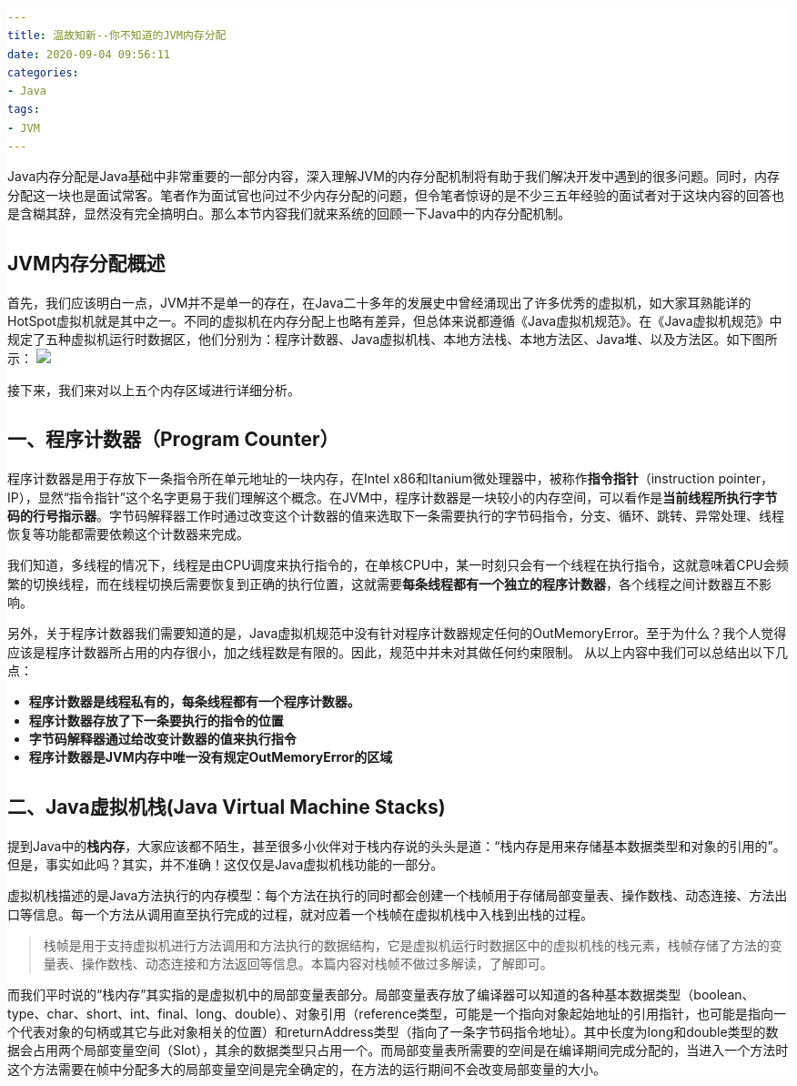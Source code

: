 ```yaml
---
title: 温故知新--你不知道的JVM内存分配
date: 2020-09-04 09:56:11
categories:
- Java
tags:
- JVM
---
```


Java内存分配是Java基础中非常重要的一部分内容，深入理解JVM的内存分配机制将有助于我们解决开发中遇到的很多问题。同时，内存分配这一块也是面试常客。笔者作为面试官也问过不少内存分配的问题，但令笔者惊讶的是不少三五年经验的面试者对于这块内容的回答也是含糊其辞，显然没有完全搞明白。那么本节内容我们就来系统的回顾一下Java中的内存分配机制。
## JVM内存分配概述
首先，我们应该明白一点，JVM并不是单一的存在，在Java二十多年的发展史中曾经涌现出了许多优秀的虚拟机，如大家耳熟能详的HotSpot虚拟机就是其中之一。不同的虚拟机在内存分配上也略有差异，但总体来说都遵循《Java虚拟机规范》。在《Java虚拟机规范》中规定了五种虚拟机运行时数据区，他们分别为：程序计数器、Java虚拟机栈、本地方法栈、本地方法区、Java堆、以及方法区。如下图所示：
![](https://imgconvert.csdnimg.cn/aHR0cHM6Ly9wOS1qdWVqaW4uYnl0ZWltZy5jb20vdG9zLWNuLWktazN1MWZicGZjcC9lZjYzN2ZhYTg1M2Y0MTQyYjBiYjI4NjBjMmQzMjgyZH50cGx2LWszdTFmYnBmY3Atem9vbS0xLmltYWdl?x-oss-process=image/format,png)
 
接下来，我们来对以上五个内存区域进行详细分析。
## 一、程序计数器（Program Counter）
程序计数器是用于存放下一条指令所在单元地址的一块内存，在Intel x86和Itanium微处理器中，被称作**指令指针**（instruction pointer，IP），显然“指令指针”这个名字更易于我们理解这个概念。在JVM中，程序计数器是一块较小的内存空间，可以看作是**当前线程所执行字节码的行号指示器**。字节码解释器工作时通过改变这个计数器的值来选取下一条需要执行的字节码指令，分支、循环、跳转、异常处理、线程恢复等功能都需要依赖这个计数器来完成。

我们知道，多线程的情况下，线程是由CPU调度来执行指令的，在单核CPU中，某一时刻只会有一个线程在执行指令，这就意味着CPU会频繁的切换线程，而在线程切换后需要恢复到正确的执行位置，这就需要**每条线程都有一个独立的程序计数器**，各个线程之间计数器互不影响。

另外，关于程序计数器我们需要知道的是，Java虚拟机规范中没有针对程序计数器规定任何的OutMemoryError。至于为什么？我个人觉得应该是程序计数器所占用的内存很小，加之线程数是有限的。因此，规范中并未对其做任何约束限制。
从以上内容中我们可以总结出以下几点：

 - **程序计数器是线程私有的，每条线程都有一个程序计数器。**
 - **程序计数器存放了下一条要执行的指令的位置**
 - **字节码解释器通过给改变计数器的值来执行指令**
 - **程序计数器是JVM内存中唯一没有规定OutMemoryError的区域**



## 二、Java虚拟机栈(Java Virtual Machine Stacks)
提到Java中的**栈内存**，大家应该都不陌生，甚至很多小伙伴对于栈内存说的头头是道：“栈内存是用来存储基本数据类型和对象的引用的”。但是，事实如此吗？其实，并不准确！这仅仅是Java虚拟机栈功能的一部分。

虚拟机栈描述的是Java方法执行的内存模型：每个方法在执行的同时都会创建一个栈帧用于存储局部变量表、操作数栈、动态连接、方法出口等信息。每一个方法从调用直至执行完成的过程，就对应着一个栈帧在虚拟机栈中入栈到出栈的过程。

> 栈帧是用于支持虚拟机进行方法调用和方法执行的数据结构，它是虚拟机运行时数据区中的虚拟机栈的栈元素，栈帧存储了方法的变量表、操作数栈、动态连接和方法返回等信息。本篇内容对栈帧不做过多解读，了解即可。

而我们平时说的“栈内存”其实指的是虚拟机中的局部变量表部分。局部变量表存放了编译器可以知道的各种基本数据类型（boolean、type、char、short、int、final、long、double）、对象引用（reference类型，可能是一个指向对象起始地址的引用指针，也可能是指向一个代表对象的句柄或其它与此对象相关的位置）和returnAddress类型（指向了一条字节码指令地址）。其中长度为long和double类型的数据会占用两个局部变量空间（Slot），其余的数据类型只占用一个。而局部变量表所需要的空间是在编译期间完成分配的，当进入一个方法时这个方法需要在帧中分配多大的局部变量空间是完全确定的，在方法的运行期间不会改变局部变量的大小。
